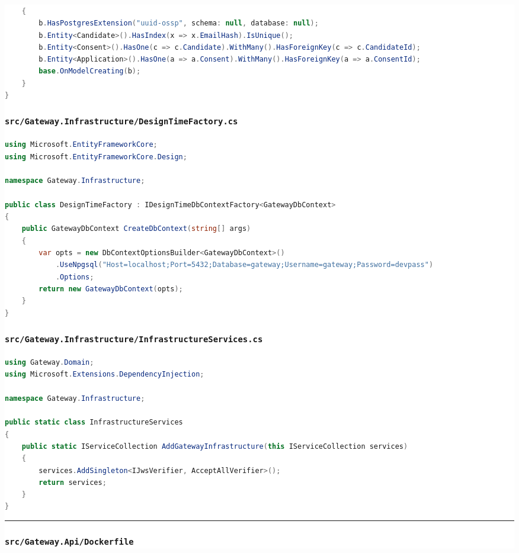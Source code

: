 ```csharp
    {
        b.HasPostgresExtension("uuid-ossp", schema: null, database: null);
        b.Entity<Candidate>().HasIndex(x => x.EmailHash).IsUnique();
        b.Entity<Consent>().HasOne(c => c.Candidate).WithMany().HasForeignKey(c => c.CandidateId);
        b.Entity<Application>().HasOne(a => a.Consent).WithMany().HasForeignKey(a => a.ConsentId);
        base.OnModelCreating(b);
    }
}
```

### `src/Gateway.Infrastructure/DesignTimeFactory.cs`

```csharp
using Microsoft.EntityFrameworkCore;
using Microsoft.EntityFrameworkCore.Design;

namespace Gateway.Infrastructure;

public class DesignTimeFactory : IDesignTimeDbContextFactory<GatewayDbContext>
{
    public GatewayDbContext CreateDbContext(string[] args)
    {
        var opts = new DbContextOptionsBuilder<GatewayDbContext>()
            .UseNpgsql("Host=localhost;Port=5432;Database=gateway;Username=gateway;Password=devpass")
            .Options;
        return new GatewayDbContext(opts);
    }
}
```

### `src/Gateway.Infrastructure/InfrastructureServices.cs`

```csharp
using Gateway.Domain;
using Microsoft.Extensions.DependencyInjection;

namespace Gateway.Infrastructure;

public static class InfrastructureServices
{
    public static IServiceCollection AddGatewayInfrastructure(this IServiceCollection services)
    {
        services.AddSingleton<IJwsVerifier, AcceptAllVerifier>();
        return services;
    }
}
```

---

### `src/Gateway.Api/Dockerfile`
